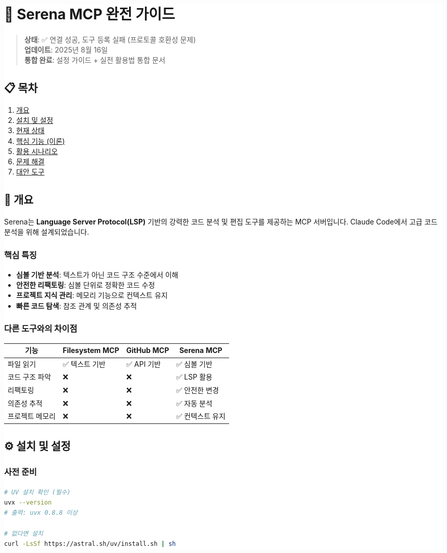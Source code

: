# 🚀 Serena MCP 완전 가이드

> **상태**: ✅ 연결 성공, 도구 등록 실패 (프로토콜 호환성 문제)  
> **업데이트**: 2025년 8월 16일  
> **통합 완료**: 설정 가이드 + 실전 활용법 통합 문서

## 📋 목차

1. [개요](#개요)
2. [설치 및 설정](#설치-및-설정)
3. [현재 상태](#현재-상태)
4. [핵심 기능 (이론)](#핵심-기능)
5. [활용 시나리오](#활용-시나리오)
6. [문제 해결](#문제-해결)
7. [대안 도구](#대안-도구)

## 🎯 개요

Serena는 **Language Server Protocol(LSP)** 기반의 강력한 코드 분석 및 편집 도구를 제공하는 MCP 서버입니다. Claude Code에서 고급 코드 분석을 위해 설계되었습니다.

### 핵심 특징

- **심볼 기반 분석**: 텍스트가 아닌 코드 구조 수준에서 이해
- **안전한 리팩토링**: 심볼 단위로 정확한 코드 수정
- **프로젝트 지식 관리**: 메모리 기능으로 컨텍스트 유지
- **빠른 코드 탐색**: 참조 관계 및 의존성 추적

### 다른 도구와의 차이점

| 기능            | Filesystem MCP | GitHub MCP  | Serena MCP       |
| --------------- | -------------- | ----------- | ---------------- |
| 파일 읽기       | ✅ 텍스트 기반 | ✅ API 기반 | ✅ 심볼 기반     |
| 코드 구조 파악  | ❌             | ❌          | ✅ LSP 활용      |
| 리팩토링        | ❌             | ❌          | ✅ 안전한 변경   |
| 의존성 추적     | ❌             | ❌          | ✅ 자동 분석     |
| 프로젝트 메모리 | ❌             | ❌          | ✅ 컨텍스트 유지 |

## ⚙️ 설치 및 설정

### 사전 준비

```bash
# UV 설치 확인 (필수)
uvx --version
# 출력: uvx 0.8.8 이상

# 없다면 설치
curl -LsSf https://astral.sh/uv/install.sh | sh
```
